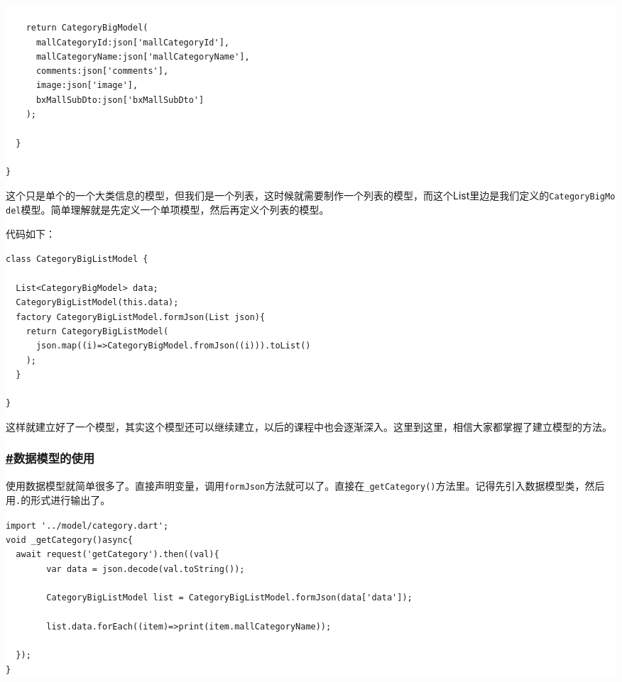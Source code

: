 ```text

    return CategoryBigModel(
      mallCategoryId:json['mallCategoryId'],
      mallCategoryName:json['mallCategoryName'],
      comments:json['comments'],
      image:json['image'],
      bxMallSubDto:json['bxMallSubDto']
    );

  }
  
}
```

这个只是单个的一个大类信息的模型，但我们是一个列表，这时候就需要制作一个列表的模型，而这个List里边是我们定义的`CategoryBigModel`模型。简单理解就是先定义一个单项模型，然后再定义个列表的模型。

代码如下：

```text
class CategoryBigListModel {

  List<CategoryBigModel> data;
  CategoryBigListModel(this.data);
  factory CategoryBigListModel.formJson(List json){
    return CategoryBigListModel(
      json.map((i)=>CategoryBigModel.fromJson((i))).toList()
    );
  }
  
}
```

这样就建立好了一个模型，其实这个模型还可以继续建立，以后的课程中也会逐渐深入。这里到这里，相信大家都掌握了建立模型的方法。

### [#](https://jspang.com/posts/2019/03/01/flutter-shop.html#数据模型的使用)数据模型的使用

使用数据模型就简单很多了。直接声明变量，调用`formJson`方法就可以了。直接在`_getCategory()`方法里。记得先引入数据模型类，然后用`.`的形式进行输出了。

```text
import '../model/category.dart';
void _getCategory()async{
  await request('getCategory').then((val){
        var data = json.decode(val.toString());
        
        CategoryBigListModel list = CategoryBigListModel.formJson(data['data']);
        
        list.data.forEach((item)=>print(item.mallCategoryName));
        
  });
}
```
